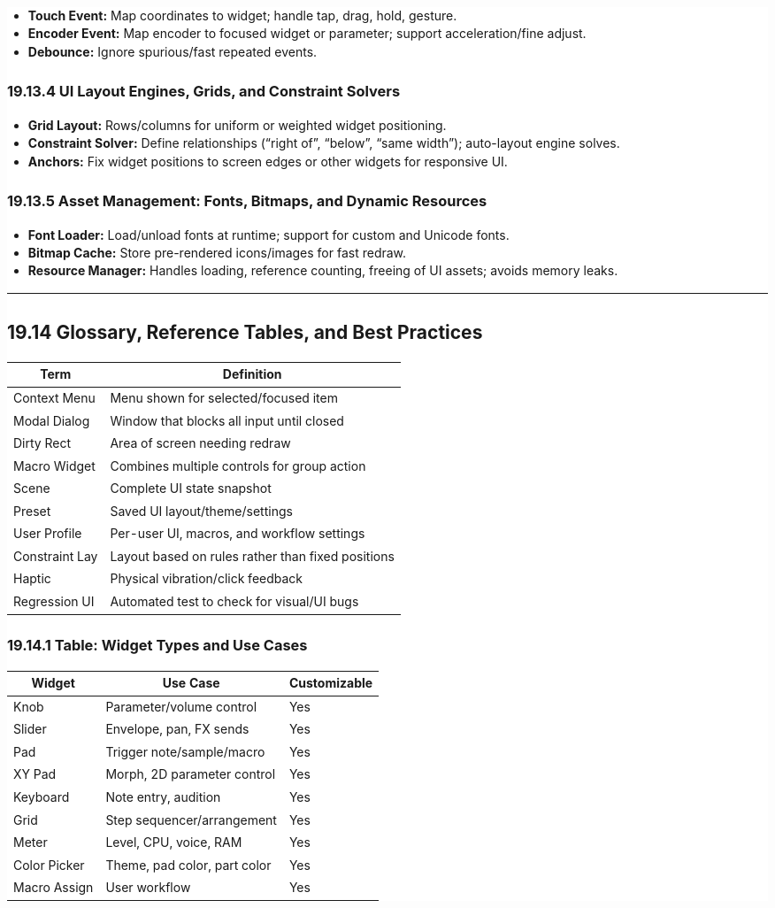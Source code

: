 - **Touch Event:** Map coordinates to widget; handle tap, drag, hold, gesture.
- **Encoder Event:** Map encoder to focused widget or parameter; support acceleration/fine adjust.
- **Debounce:** Ignore spurious/fast repeated events.

### 19.13.4 UI Layout Engines, Grids, and Constraint Solvers

- **Grid Layout:** Rows/columns for uniform or weighted widget positioning.
- **Constraint Solver:** Define relationships (“right of”, “below”, “same width”); auto-layout engine solves.
- **Anchors:** Fix widget positions to screen edges or other widgets for responsive UI.

### 19.13.5 Asset Management: Fonts, Bitmaps, and Dynamic Resources

- **Font Loader:** Load/unload fonts at runtime; support for custom and Unicode fonts.
- **Bitmap Cache:** Store pre-rendered icons/images for fast redraw.
- **Resource Manager:** Handles loading, reference counting, freeing of UI assets; avoids memory leaks.

---

## 19.14 Glossary, Reference Tables, and Best Practices

| Term          | Definition                                         |
|---------------|----------------------------------------------------|
| Context Menu  | Menu shown for selected/focused item               |
| Modal Dialog  | Window that blocks all input until closed          |
| Dirty Rect    | Area of screen needing redraw                      |
| Macro Widget  | Combines multiple controls for group action        |
| Scene         | Complete UI state snapshot                         |
| Preset        | Saved UI layout/theme/settings                     |
| User Profile  | Per-user UI, macros, and workflow settings         |
| Constraint Lay| Layout based on rules rather than fixed positions  |
| Haptic        | Physical vibration/click feedback                  |
| Regression UI | Automated test to check for visual/UI bugs         |

### 19.14.1 Table: Widget Types and Use Cases

| Widget      | Use Case                     | Customizable |
|-------------|------------------------------|--------------|
| Knob        | Parameter/volume control     | Yes          |
| Slider      | Envelope, pan, FX sends      | Yes          |
| Pad         | Trigger note/sample/macro    | Yes          |
| XY Pad      | Morph, 2D parameter control  | Yes          |
| Keyboard    | Note entry, audition         | Yes          |
| Grid        | Step sequencer/arrangement   | Yes          |
| Meter       | Level, CPU, voice, RAM       | Yes          |
| Color Picker| Theme, pad color, part color | Yes          |
| Macro Assign| User workflow                | Yes          |
